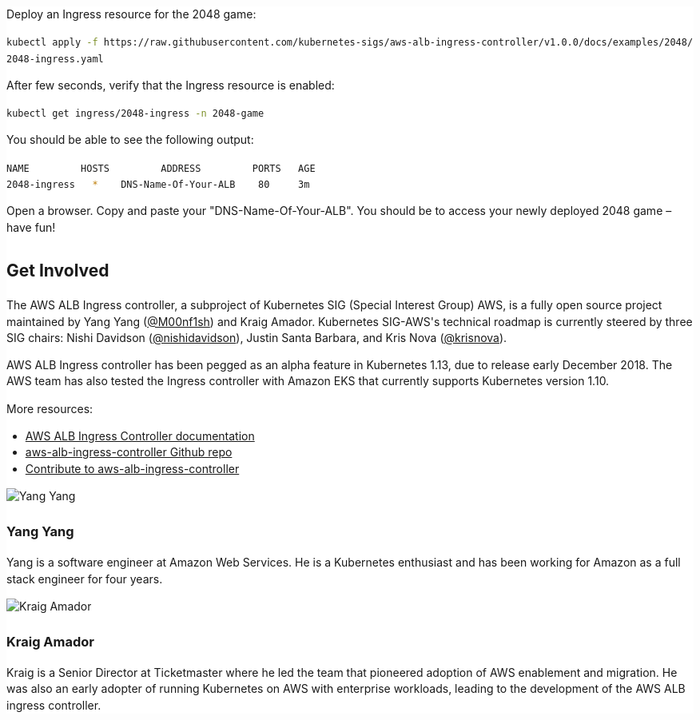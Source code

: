 Deploy an Ingress resource for the 2048 game:

```bash
kubectl apply -f https://raw.githubusercontent.com/kubernetes-sigs/aws-alb-ingress-controller/v1.0.0/docs/examples/2048/2048-ingress.yaml
```

After few seconds, verify that the Ingress resource is enabled:

```bash
kubectl get ingress/2048-ingress -n 2048-game
```

You should be able to see the following output:

```bash
NAME         HOSTS         ADDRESS         PORTS   AGE
2048-ingress   *    DNS-Name-Of-Your-ALB    80     3m
```

Open a browser. Copy and paste your "DNS-Name-Of-Your-ALB". You should be to access your newly deployed 2048 game – have fun!

## Get Involved

The AWS ALB Ingress controller, a subproject of Kubernetes SIG (Special Interest Group) AWS, is a fully open source project maintained by Yang Yang ([@M00nf1sh](https://twitter.com/M00nf1sh)) and Kraig Amador. Kubernetes SIG-AWS's technical roadmap is currently steered by three SIG chairs: Nishi Davidson ([@nishidavidson](https://twitter.com/nishidavidson)), Justin Santa Barbara, and Kris Nova ([@krisnova](https://twitter.com/krisnova)).

AWS ALB Ingress controller has been pegged as an alpha feature in Kubernetes 1.13, due to release early December 2018\. The AWS team has also tested the Ingress controller with Amazon EKS that currently supports Kubernetes version 1.10.

More resources:

- [AWS ALB Ingress Controller documentation](https://kubernetes-sigs.github.io/aws-alb-ingress-controller/)
- [aws-alb-ingress-controller Github repo](https://github.com/kubernetes-sigs/aws-alb-ingress-controller/)
- [Contribute to aws-alb-ingress-controller](https://github.com/kubernetes-sigs/aws-alb-ingress-controller/issues)

![Yang Yang](https://d2908q01vomqb2.cloudfront.net/ca3512f4dfa95a03169c5a670a4c91a19b3077b4/2018/11/20/yy-150x150.jpg)

### Yang Yang

Yang is a software engineer at Amazon Web Services. He is a Kubernetes enthusiast and has been working for Amazon as a full stack engineer for four years.

![Kraig Amador](https://d2908q01vomqb2.cloudfront.net/ca3512f4dfa95a03169c5a670a4c91a19b3077b4/2018/11/20/Screen-Shot-2018-11-19-at-3.43.32-PM-150x150.png)

### Kraig Amador

Kraig is a Senior Director at Ticketmaster where he led the team that pioneered adoption of AWS enablement and migration. He was also an early adopter of running Kubernetes on AWS with enterprise workloads, leading to the development of the AWS ALB ingress controller.
